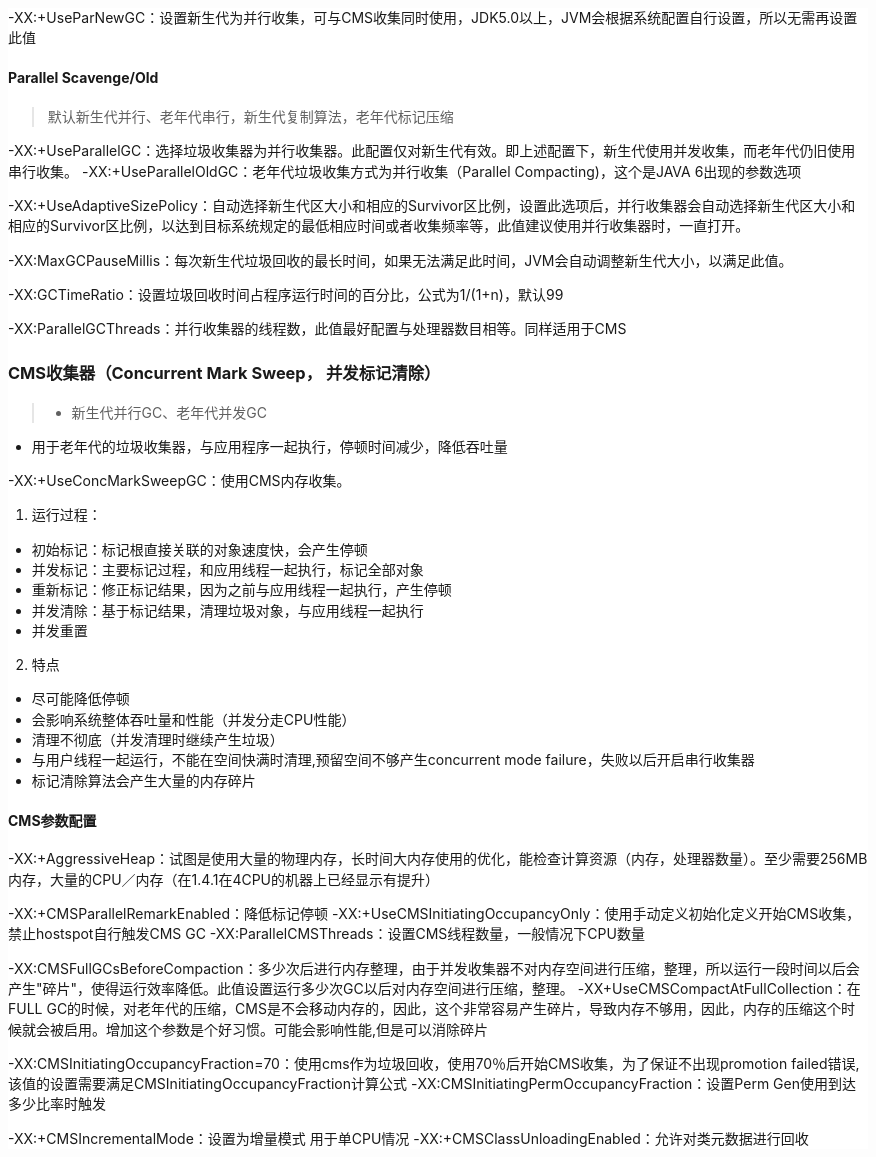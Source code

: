 -XX:+UseParNewGC：设置新生代为并行收集，可与CMS收集同时使用，JDK5.0以上，JVM会根据系统配置自行设置，所以无需再设置此值

#### Parallel Scavenge/Old
>默认新生代并行、老年代串行，新生代复制算法，老年代标记压缩

-XX:+UseParallelGC：选择垃圾收集器为并行收集器。此配置仅对新生代有效。即上述配置下，新生代使用并发收集，而老年代仍旧使用串行收集。
-XX:+UseParallelOldGC：老年代垃圾收集方式为并行收集（Parallel Compacting)，这个是JAVA 6出现的参数选项

-XX:+UseAdaptiveSizePolicy：自动选择新生代区大小和相应的Survivor区比例，设置此选项后，并行收集器会自动选择新生代区大小和相应的Survivor区比例，以达到目标系统规定的最低相应时间或者收集频率等，此值建议使用并行收集器时，一直打开。

-XX:MaxGCPauseMillis：每次新生代垃圾回收的最长时间，如果无法满足此时间，JVM会自动调整新生代大小，以满足此值。

-XX:GCTimeRatio：设置垃圾回收时间占程序运行时间的百分比，公式为1/(1+n)，默认99

-XX:ParallelGCThreads：并行收集器的线程数，此值最好配置与处理器数目相等。同样适用于CMS


### CMS收集器（Concurrent Mark Sweep， 并发标记清除）
>- 新生代并行GC、老年代并发GC
- 用于老年代的垃圾收集器，与应用程序一起执行，停顿时间减少，降低吞吐量

-XX:+UseConcMarkSweepGC：使用CMS内存收集。

1. 运行过程：
- 初始标记：标记根直接关联的对象速度快，会产生停顿
- 并发标记：主要标记过程，和应用线程一起执行，标记全部对象
- 重新标记：修正标记结果，因为之前与应用线程一起执行，产生停顿
- 并发清除：基于标记结果，清理垃圾对象，与应用线程一起执行
- 并发重置

2. 特点
- 尽可能降低停顿
- 会影响系统整体吞吐量和性能（并发分走CPU性能）
- 清理不彻底（并发清理时继续产生垃圾）
- 与用户线程一起运行，不能在空间快满时清理,预留空间不够产生concurrent mode failure，失败以后开启串行收集器
- 标记清除算法会产生大量的内存碎片

#### CMS参数配置
-XX:+AggressiveHeap：试图是使用大量的物理内存，长时间大内存使用的优化，能检查计算资源（内存，处理器数量）。至少需要256MB内存，大量的CPU／内存（在1.4.1在4CPU的机器上已经显示有提升）

-XX:+CMSParallelRemarkEnabled：降低标记停顿
-XX:+UseCMSInitiatingOccupancyOnly：使用手动定义初始化定义开始CMS收集，禁止hostspot自行触发CMS GC
-XX:ParallelCMSThreads：设置CMS线程数量，一般情况下CPU数量

-XX:CMSFullGCsBeforeCompaction：多少次后进行内存整理，由于并发收集器不对内存空间进行压缩，整理，所以运行一段时间以后会产生"碎片"，使得运行效率降低。此值设置运行多少次GC以后对内存空间进行压缩，整理。
-XX+UseCMSCompactAtFullCollection：在FULL GC的时候，对老年代的压缩，CMS是不会移动内存的，因此，这个非常容易产生碎片，导致内存不够用，因此，内存的压缩这个时候就会被启用。增加这个参数是个好习惯。可能会影响性能,但是可以消除碎片

-XX:CMSInitiatingOccupancyFraction=70：使用cms作为垃圾回收，使用70％后开始CMS收集，为了保证不出现promotion failed错误,该值的设置需要满足CMSInitiatingOccupancyFraction计算公式
-XX:CMSInitiatingPermOccupancyFraction：设置Perm Gen使用到达多少比率时触发

-XX:+CMSIncrementalMode：设置为增量模式     用于单CPU情况
-XX:+CMSClassUnloadingEnabled：允许对类元数据进行回收

